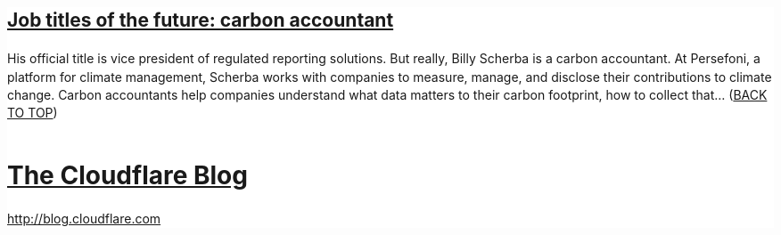 
<a name="5aa8b0055e8d83a987b1bbeb72dc0364" />

## [Job titles of the future: carbon accountant](https://www.technologyreview.com/2023/10/25/1081566/carbon-accountant-climate-change-jobs-future/)


His official title is vice president of regulated reporting solutions. But really, Billy Scherba is a carbon accountant. At Persefoni, a platform for climate management, Scherba works with companies to measure, manage, and disclose their contributions to climate change. Carbon accountants help companies understand what data matters to their carbon footprint, how to collect that…
 ([BACK TO TOP](#toc_5aa8b0055e8d83a987b1bbeb72dc0364))



<a name="44560243d46ab5e952dfc4d446b35c74" />

# [ The Cloudflare Blog ](http://blog.cloudflare.com)

http://blog.cloudflare.com



